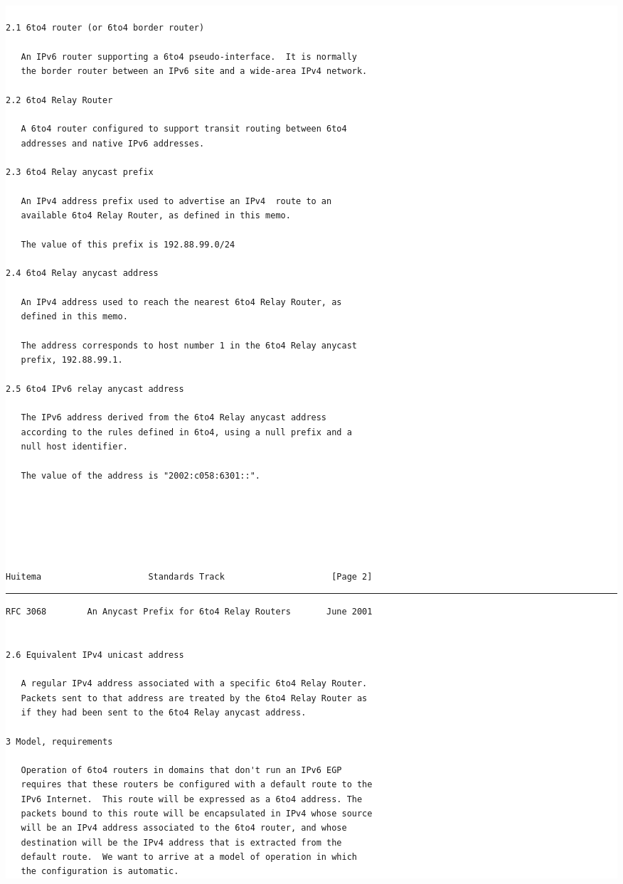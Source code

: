 ``` newpage

2.1 6to4 router (or 6to4 border router)

   An IPv6 router supporting a 6to4 pseudo-interface.  It is normally
   the border router between an IPv6 site and a wide-area IPv4 network.

2.2 6to4 Relay Router

   A 6to4 router configured to support transit routing between 6to4
   addresses and native IPv6 addresses.

2.3 6to4 Relay anycast prefix

   An IPv4 address prefix used to advertise an IPv4  route to an
   available 6to4 Relay Router, as defined in this memo.

   The value of this prefix is 192.88.99.0/24

2.4 6to4 Relay anycast address

   An IPv4 address used to reach the nearest 6to4 Relay Router, as
   defined in this memo.

   The address corresponds to host number 1 in the 6to4 Relay anycast
   prefix, 192.88.99.1.

2.5 6to4 IPv6 relay anycast address

   The IPv6 address derived from the 6to4 Relay anycast address
   according to the rules defined in 6to4, using a null prefix and a
   null host identifier.

   The value of the address is "2002:c058:6301::".






Huitema                     Standards Track                     [Page 2]
```

------------------------------------------------------------------------

``` newpage
RFC 3068        An Anycast Prefix for 6to4 Relay Routers       June 2001


2.6 Equivalent IPv4 unicast address

   A regular IPv4 address associated with a specific 6to4 Relay Router.
   Packets sent to that address are treated by the 6to4 Relay Router as
   if they had been sent to the 6to4 Relay anycast address.

3 Model, requirements

   Operation of 6to4 routers in domains that don't run an IPv6 EGP
   requires that these routers be configured with a default route to the
   IPv6 Internet.  This route will be expressed as a 6to4 address. The
   packets bound to this route will be encapsulated in IPv4 whose source
   will be an IPv4 address associated to the 6to4 router, and whose
   destination will be the IPv4 address that is extracted from the
   default route.  We want to arrive at a model of operation in which
   the configuration is automatic.
```